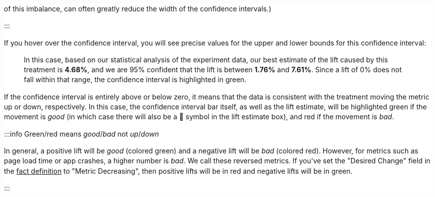 of this imbalance, can often greatly reduce the width of the confidence intervals.)

[^goodest]:
    In technical terms, it is _consistent_, meaning that it gets closer
    to the true lift as the number of subjects in the experiment increases.

[^uncertainty]:
    Note that there are other sources of uncertainty that are _not_ included
    in how the confidence interval is calculated. For example, if you start your
    experiment in June, but don't ship it until December, the behavior of users
    after being exposed to the treatment in production may be very different from
    the behavior observed during the experiment: there may be seasonal differences
    in how users react to the treatment, perhaps; there may be external
    circumstances (like trends, or different economic conditions) that have changed
    and affect how users react to the treatment; or (especially if your product is
    growing and adding more and more users) the _users_ that use the product in
    December might be different than those that were part of the experiment in June.

:::

If you hover over the confidence interval, you will see precise values for the
upper and lower bounds for this confidence interval:

<Figure alt="Hovering over confidence interval shows upper and lower bounds"
   src="/img/interpreting-experiments/experiment-details-confidence-interval-hover-highlight.png">
   <p>
      In this case, based on our statistical analysis of the experiment data, our best
      estimate of the lift caused by this treatment is <b>4.68%</b>, and we are 95% confident
      that the lift is between <b>1.76%</b> and <b>7.61%</b>. Since a lift of 0% does not fall within
      that range, the confidence interval is highlighted in <GreenHighlight>green</GreenHighlight>.
   </p><p>
   </p>
</Figure>

If the confidence interval is entirely above or below zero, it means that the
data is consistent with the treatment moving the metric up or down,
respectively. In this case, the confidence interval bar itself, as well as the
lift estimate, will be highlighted <GreenHighlight>green</GreenHighlight>
if the movement is _good_ (in which case there will also be a
🎉 symbol in the lift estimate box), and <RedHighlight>red</RedHighlight>
if the movement is _bad_.

:::info Green/red means _good_/_bad_ not _up_/_down_

In general, a positive lift will be _good_ (colored <GreenHighlight>green</GreenHighlight>) and a
negative lift will be _bad_ (colored <RedHighlight>red</RedHighlight>). However, for metrics such as page
load time or app crashes, a higher number is _bad_. We call
these <Term def={true}>reversed metrics</Term>. If you've set the "Desired Change" field in the
[fact definition](/data-management/definitions/fact-sql)
to "Metric Decreasing", then positive lifts
will be in <RedHighlight>red</RedHighlight> and negative lifts
will be in <GreenHighlight>green</GreenHighlight>.

:::
